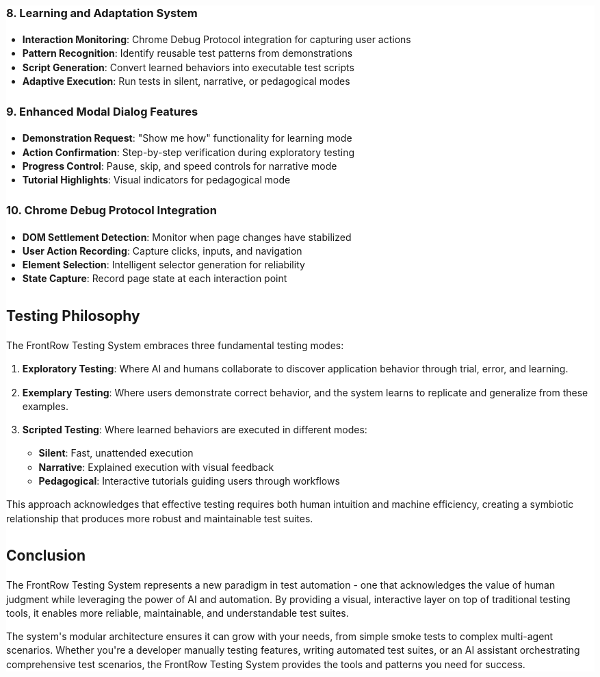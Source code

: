 ### 8. Learning and Adaptation System
- **Interaction Monitoring**: Chrome Debug Protocol integration for capturing user actions
- **Pattern Recognition**: Identify reusable test patterns from demonstrations
- **Script Generation**: Convert learned behaviors into executable test scripts
- **Adaptive Execution**: Run tests in silent, narrative, or pedagogical modes

### 9. Enhanced Modal Dialog Features
- **Demonstration Request**: "Show me how" functionality for learning mode
- **Action Confirmation**: Step-by-step verification during exploratory testing
- **Progress Control**: Pause, skip, and speed controls for narrative mode
- **Tutorial Highlights**: Visual indicators for pedagogical mode

### 10. Chrome Debug Protocol Integration
- **DOM Settlement Detection**: Monitor when page changes have stabilized
- **User Action Recording**: Capture clicks, inputs, and navigation
- **Element Selection**: Intelligent selector generation for reliability
- **State Capture**: Record page state at each interaction point

## Testing Philosophy

The FrontRow Testing System embraces three fundamental testing modes:

1. **Exploratory Testing**: Where AI and humans collaborate to discover application behavior through trial, error, and learning.

2. **Exemplary Testing**: Where users demonstrate correct behavior, and the system learns to replicate and generalize from these examples.

3. **Scripted Testing**: Where learned behaviors are executed in different modes:
   - **Silent**: Fast, unattended execution
   - **Narrative**: Explained execution with visual feedback
   - **Pedagogical**: Interactive tutorials guiding users through workflows

This approach acknowledges that effective testing requires both human intuition and machine efficiency, creating a symbiotic relationship that produces more robust and maintainable test suites.

## Conclusion

The FrontRow Testing System represents a new paradigm in test automation - one that acknowledges the value of human judgment while leveraging the power of AI and automation. By providing a visual, interactive layer on top of traditional testing tools, it enables more reliable, maintainable, and understandable test suites.

The system's modular architecture ensures it can grow with your needs, from simple smoke tests to complex multi-agent scenarios. Whether you're a developer manually testing features, writing automated test suites, or an AI assistant orchestrating comprehensive test scenarios, the FrontRow Testing System provides the tools and patterns you need for success.